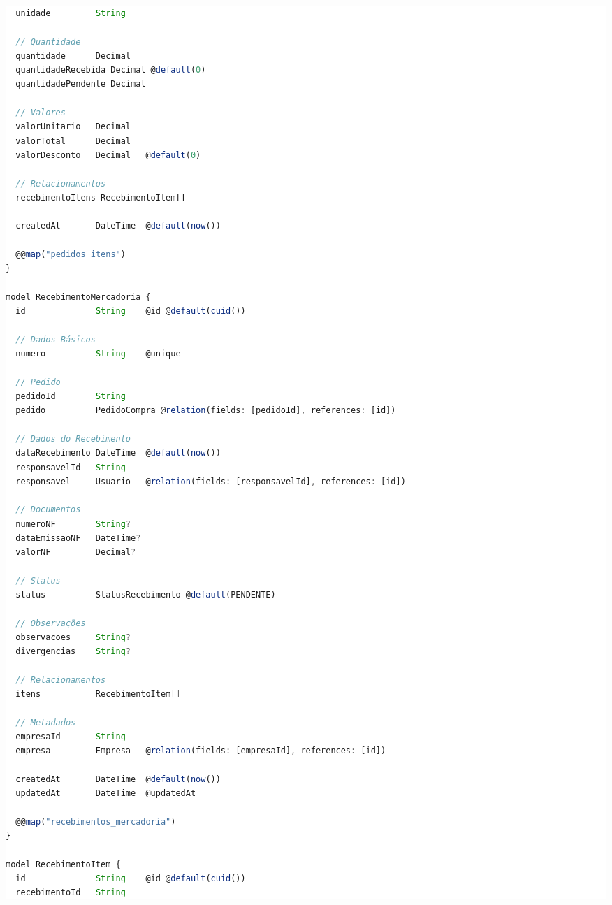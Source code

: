 ```typescript
  unidade         String
  
  // Quantidade
  quantidade      Decimal
  quantidadeRecebida Decimal @default(0)
  quantidadePendente Decimal
  
  // Valores
  valorUnitario   Decimal
  valorTotal      Decimal
  valorDesconto   Decimal   @default(0)
  
  // Relacionamentos
  recebimentoItens RecebimentoItem[]
  
  createdAt       DateTime  @default(now())
  
  @@map("pedidos_itens")
}

model RecebimentoMercadoria {
  id              String    @id @default(cuid())
  
  // Dados Básicos
  numero          String    @unique
  
  // Pedido
  pedidoId        String
  pedido          PedidoCompra @relation(fields: [pedidoId], references: [id])
  
  // Dados do Recebimento
  dataRecebimento DateTime  @default(now())
  responsavelId   String
  responsavel     Usuario   @relation(fields: [responsavelId], references: [id])
  
  // Documentos
  numeroNF        String?
  dataEmissaoNF   DateTime?
  valorNF         Decimal?
  
  // Status
  status          StatusRecebimento @default(PENDENTE)
  
  // Observações
  observacoes     String?
  divergencias    String?
  
  // Relacionamentos
  itens           RecebimentoItem[]
  
  // Metadados
  empresaId       String
  empresa         Empresa   @relation(fields: [empresaId], references: [id])
  
  createdAt       DateTime  @default(now())
  updatedAt       DateTime  @updatedAt
  
  @@map("recebimentos_mercadoria")
}

model RecebimentoItem {
  id              String    @id @default(cuid())
  recebimentoId   String
```